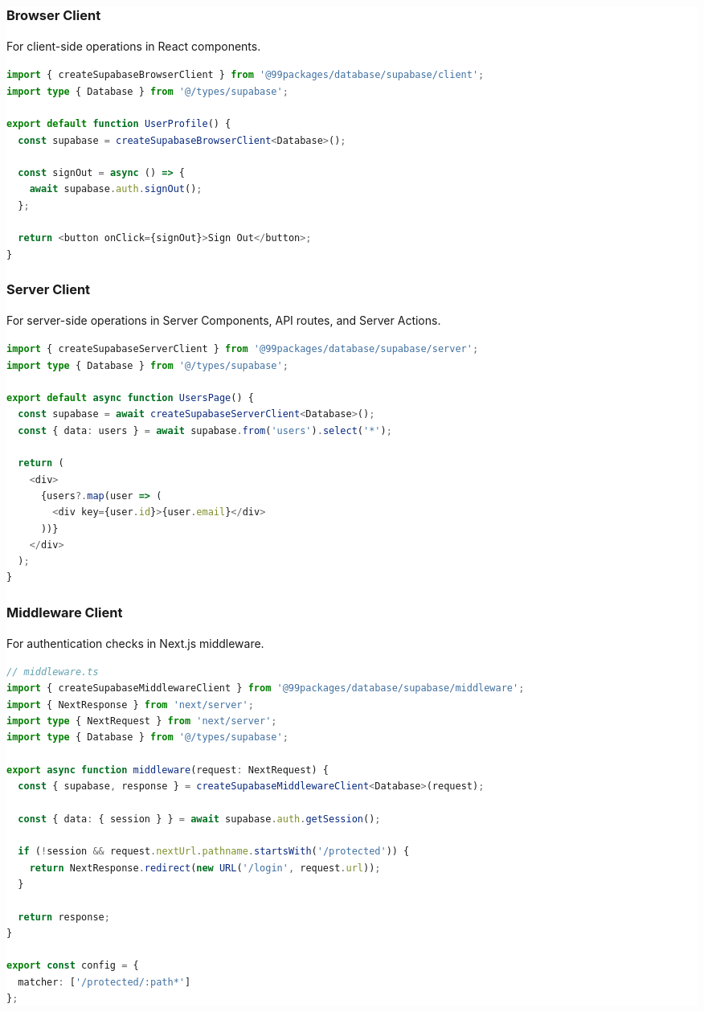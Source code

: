 ### Browser Client
For client-side operations in React components.

```typescript
import { createSupabaseBrowserClient } from '@99packages/database/supabase/client';
import type { Database } from '@/types/supabase';

export default function UserProfile() {
  const supabase = createSupabaseBrowserClient<Database>();
  
  const signOut = async () => {
    await supabase.auth.signOut();
  };
  
  return <button onClick={signOut}>Sign Out</button>;
}
```

### Server Client
For server-side operations in Server Components, API routes, and Server Actions.

```typescript
import { createSupabaseServerClient } from '@99packages/database/supabase/server';
import type { Database } from '@/types/supabase';

export default async function UsersPage() {
  const supabase = await createSupabaseServerClient<Database>();
  const { data: users } = await supabase.from('users').select('*');
  
  return (
    <div>
      {users?.map(user => (
        <div key={user.id}>{user.email}</div>
      ))}
    </div>
  );
}
```

### Middleware Client
For authentication checks in Next.js middleware.

```typescript
// middleware.ts
import { createSupabaseMiddlewareClient } from '@99packages/database/supabase/middleware';
import { NextResponse } from 'next/server';
import type { NextRequest } from 'next/server';
import type { Database } from '@/types/supabase';

export async function middleware(request: NextRequest) {
  const { supabase, response } = createSupabaseMiddlewareClient<Database>(request);
  
  const { data: { session } } = await supabase.auth.getSession();

  if (!session && request.nextUrl.pathname.startsWith('/protected')) {
    return NextResponse.redirect(new URL('/login', request.url));
  }

  return response;
}

export const config = {
  matcher: ['/protected/:path*']
};
```